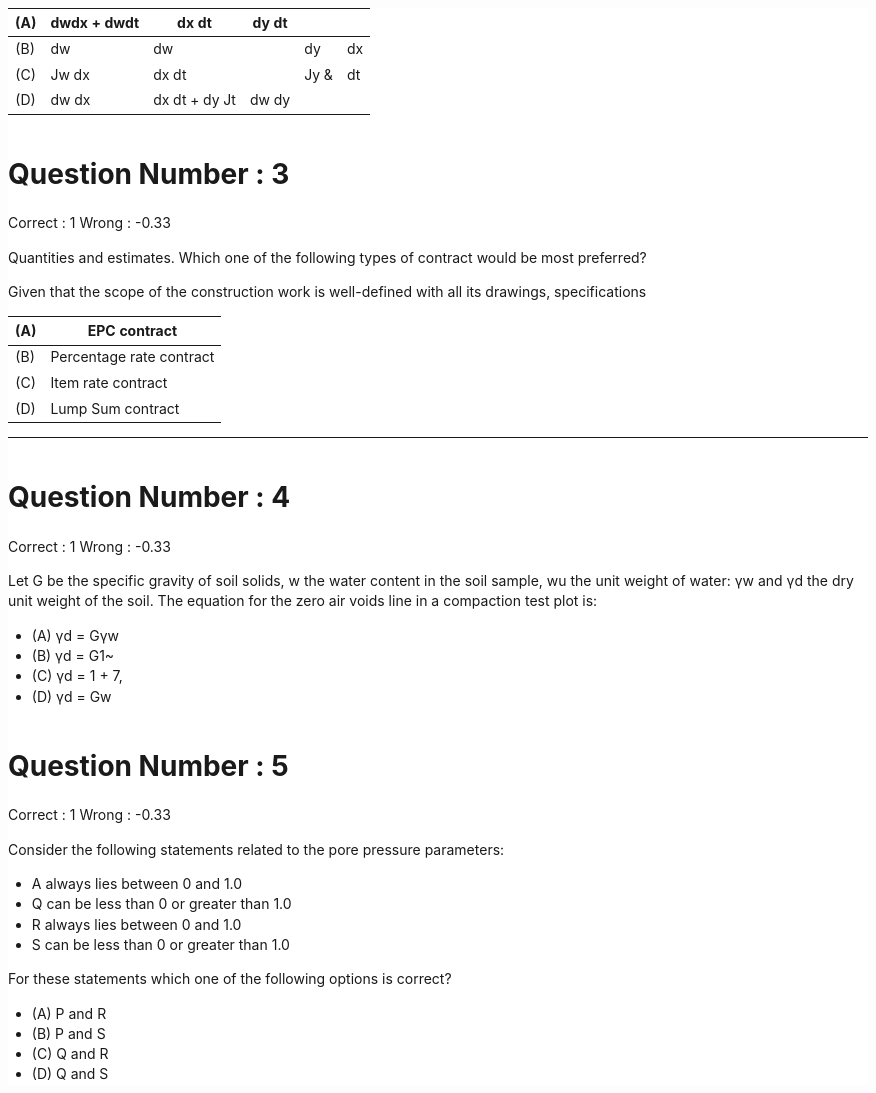 |(A)|dwdx + dwdt|dx dt|dy dt| | |
|---|---|---|---|---|---|
|(B)|dw|dw| |dy|dx|
|(C)|Jw dx|dx dt| |Jy &|dt|
|(D)|dw dx|dx dt + dy Jt|dw dy| | |

# Question Number : 3

Correct : 1 Wrong : -0.33

Quantities and estimates. Which one of the following types of contract would be most preferred?

Given that the scope of the construction work is well-defined with all its drawings, specifications

|(A)|EPC contract|
|---|---|
|(B)|Percentage rate contract|
|(C)|Item rate contract|
|(D)|Lump Sum contract|
---
# Question Number : 4

Correct : 1 Wrong : -0.33

Let G be the specific gravity of soil solids, w the water content in the soil sample, wu the unit weight of water: γw and γd the dry unit weight of the soil. The equation for the zero air voids line in a compaction test plot is:

- (A) γd = Gγw
- (B) γd = G1~
- (C) γd = 1 + 7,
- (D) γd = Gw

# Question Number : 5

Correct : 1 Wrong : -0.33

Consider the following statements related to the pore pressure parameters:

- A always lies between 0 and 1.0
- Q can be less than 0 or greater than 1.0
- R always lies between 0 and 1.0
- S can be less than 0 or greater than 1.0

For these statements which one of the following options is correct?

- (A) P and R
- (B) P and S
- (C) Q and R
- (D) Q and S

